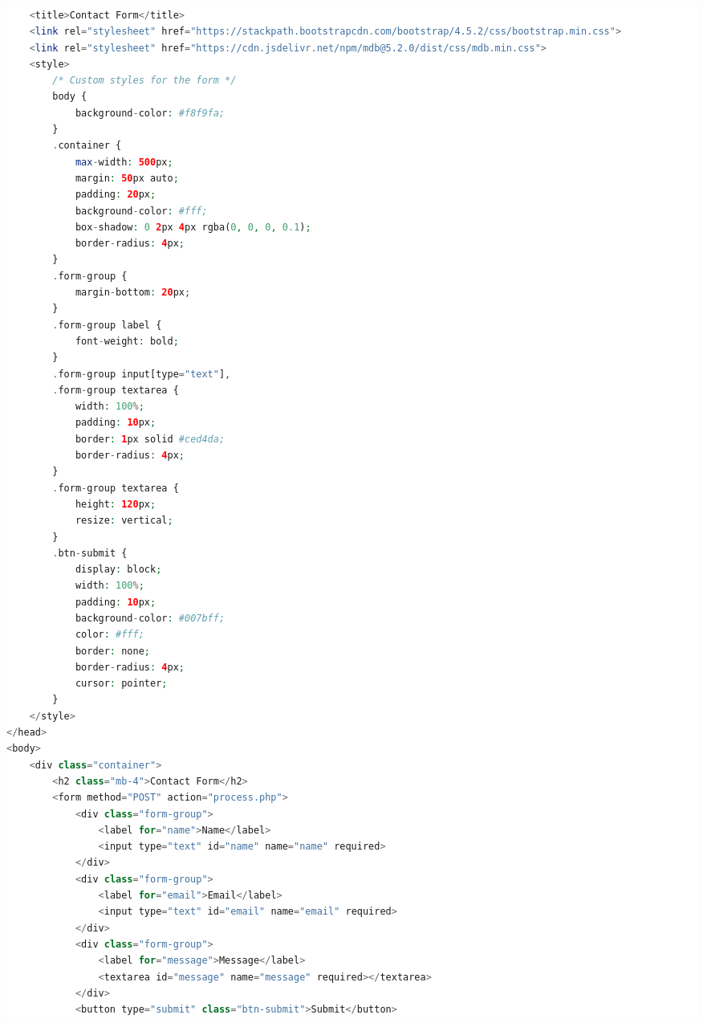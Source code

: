 ```php
    <title>Contact Form</title>
    <link rel="stylesheet" href="https://stackpath.bootstrapcdn.com/bootstrap/4.5.2/css/bootstrap.min.css">
    <link rel="stylesheet" href="https://cdn.jsdelivr.net/npm/mdb@5.2.0/dist/css/mdb.min.css">
    <style>
        /* Custom styles for the form */
        body {
            background-color: #f8f9fa;
        }
        .container {
            max-width: 500px;
            margin: 50px auto;
            padding: 20px;
            background-color: #fff;
            box-shadow: 0 2px 4px rgba(0, 0, 0, 0.1);
            border-radius: 4px;
        }
        .form-group {
            margin-bottom: 20px;
        }
        .form-group label {
            font-weight: bold;
        }
        .form-group input[type="text"],
        .form-group textarea {
            width: 100%;
            padding: 10px;
            border: 1px solid #ced4da;
            border-radius: 4px;
        }
        .form-group textarea {
            height: 120px;
            resize: vertical;
        }
        .btn-submit {
            display: block;
            width: 100%;
            padding: 10px;
            background-color: #007bff;
            color: #fff;
            border: none;
            border-radius: 4px;
            cursor: pointer;
        }
    </style>
</head>
<body>
    <div class="container">
        <h2 class="mb-4">Contact Form</h2>
        <form method="POST" action="process.php">
            <div class="form-group">
                <label for="name">Name</label>
                <input type="text" id="name" name="name" required>
            </div>
            <div class="form-group">
                <label for="email">Email</label>
                <input type="text" id="email" name="email" required>
            </div>
            <div class="form-group">
                <label for="message">Message</label>
                <textarea id="message" name="message" required></textarea>
            </div>
            <button type="submit" class="btn-submit">Submit</button>
```